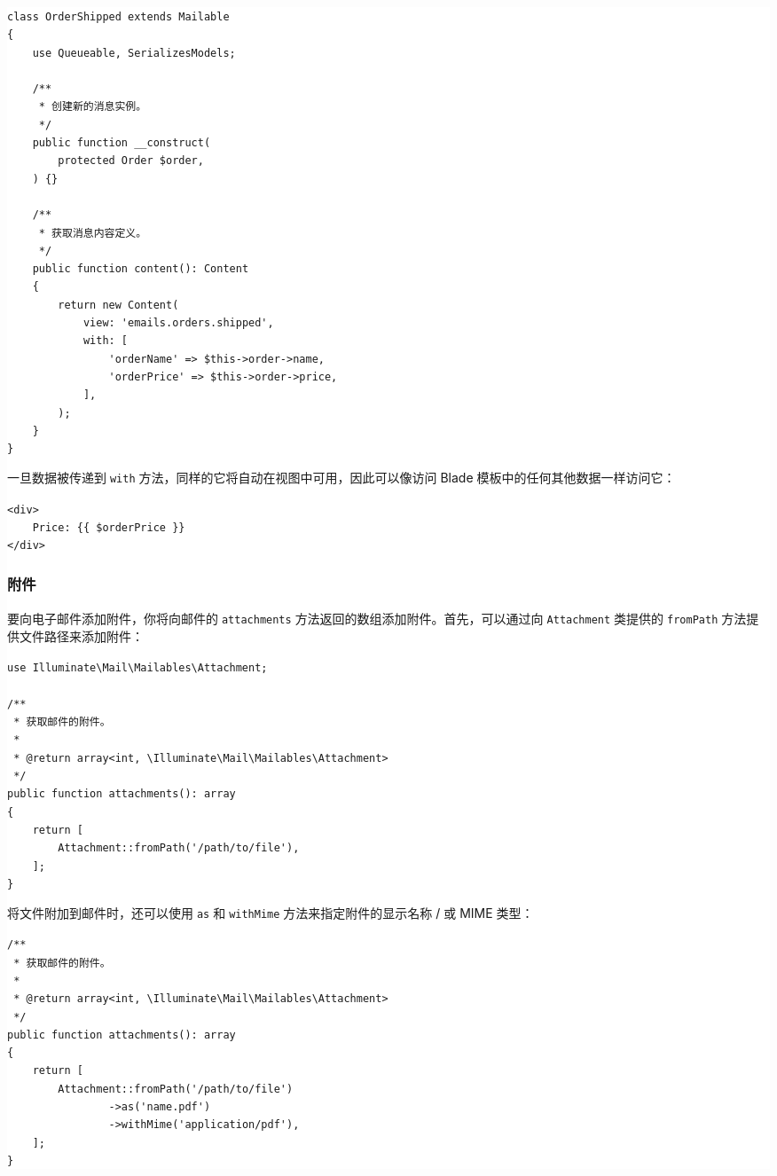     class OrderShipped extends Mailable
    {
        use Queueable, SerializesModels;

        /**
         * 创建新的消息实例。
         */
        public function __construct(
            protected Order $order,
        ) {}

        /**
         * 获取消息内容定义。
         */
        public function content(): Content
        {
            return new Content(
                view: 'emails.orders.shipped',
                with: [
                    'orderName' => $this->order->name,
                    'orderPrice' => $this->order->price,
                ],
            );
        }
    }

一旦数据被传递到 `with` 方法，同样的它将自动在视图中可用，因此可以像访问 Blade 模板中的任何其他数据一样访问它：

    <div>
        Price: {{ $orderPrice }}
    </div>

<a name="attachments"></a>
### 附件

要向电子邮件添加附件，你将向邮件的 `attachments` 方法返回的数组添加附件。首先，可以通过向 `Attachment` 类提供的 `fromPath` 方法提供文件路径来添加附件：

    use Illuminate\Mail\Mailables\Attachment;

    /**
     * 获取邮件的附件。
     *
     * @return array<int, \Illuminate\Mail\Mailables\Attachment>
     */
    public function attachments(): array
    {
        return [
            Attachment::fromPath('/path/to/file'),
        ];
    }

将文件附加到邮件时，还可以使用 `as` 和 `withMime` 方法来指定附件的显示名称 / 或 MIME 类型：

    /**
     * 获取邮件的附件。
     *
     * @return array<int, \Illuminate\Mail\Mailables\Attachment>
     */
    public function attachments(): array
    {
        return [
            Attachment::fromPath('/path/to/file')
                    ->as('name.pdf')
                    ->withMime('application/pdf'),
        ];
    }

